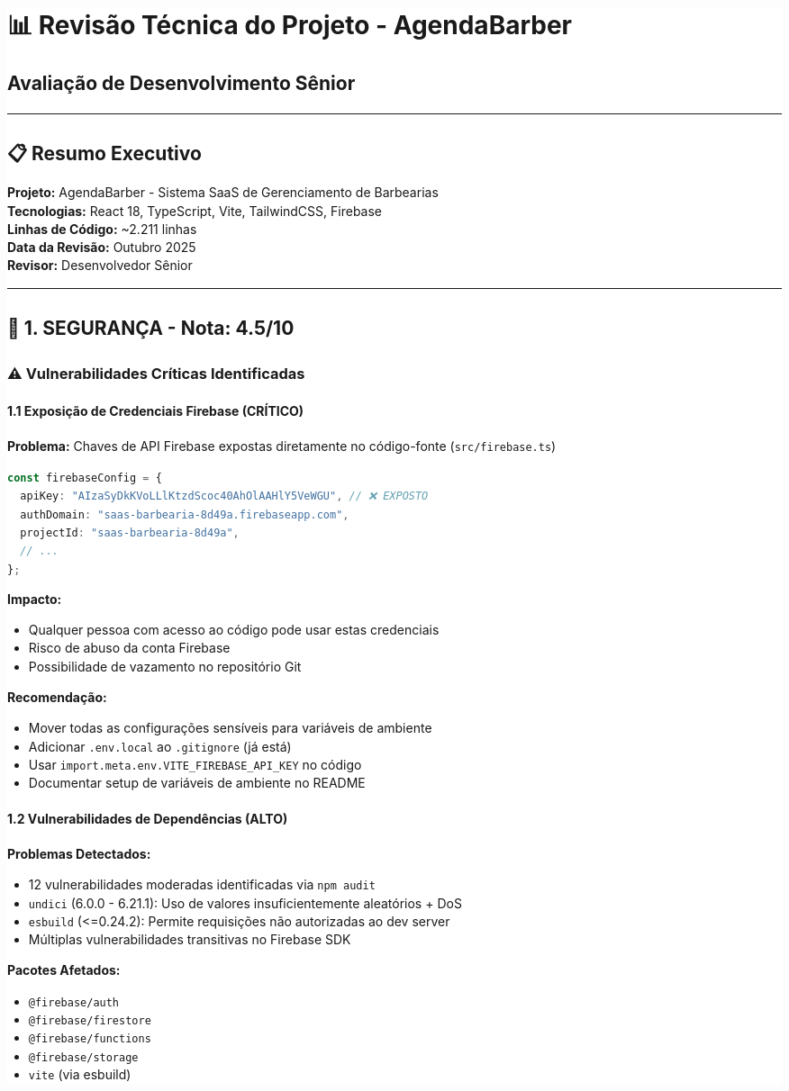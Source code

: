 # 📊 Revisão Técnica do Projeto - AgendaBarber
## Avaliação de Desenvolvimento Sênior

---

## 📋 Resumo Executivo

**Projeto:** AgendaBarber - Sistema SaaS de Gerenciamento de Barbearias  
**Tecnologias:** React 18, TypeScript, Vite, TailwindCSS, Firebase  
**Linhas de Código:** ~2.211 linhas  
**Data da Revisão:** Outubro 2025  
**Revisor:** Desenvolvedor Sênior

---

## 🔐 1. SEGURANÇA - Nota: 4.5/10

### ⚠️ Vulnerabilidades Críticas Identificadas

#### 1.1 Exposição de Credenciais Firebase (CRÍTICO)
**Problema:** Chaves de API Firebase expostas diretamente no código-fonte (`src/firebase.ts`)
```typescript
const firebaseConfig = {
  apiKey: "AIzaSyDkKVoLLlKtzdScoc40AhOlAAHlY5VeWGU", // ❌ EXPOSTO
  authDomain: "saas-barbearia-8d49a.firebaseapp.com",
  projectId: "saas-barbearia-8d49a",
  // ...
};
```

**Impacto:** 
- Qualquer pessoa com acesso ao código pode usar estas credenciais
- Risco de abuso da conta Firebase
- Possibilidade de vazamento no repositório Git

**Recomendação:**
- Mover todas as configurações sensíveis para variáveis de ambiente
- Adicionar `.env.local` ao `.gitignore` (já está)
- Usar `import.meta.env.VITE_FIREBASE_API_KEY` no código
- Documentar setup de variáveis de ambiente no README

#### 1.2 Vulnerabilidades de Dependências (ALTO)
**Problemas Detectados:**
- 12 vulnerabilidades moderadas identificadas via `npm audit`
- `undici` (6.0.0 - 6.21.1): Uso de valores insuficientemente aleatórios + DoS
- `esbuild` (<=0.24.2): Permite requisições não autorizadas ao dev server
- Múltiplas vulnerabilidades transitivas no Firebase SDK

**Pacotes Afetados:**
- `@firebase/auth`
- `@firebase/firestore`
- `@firebase/functions`
- `@firebase/storage`
- `vite` (via esbuild)
